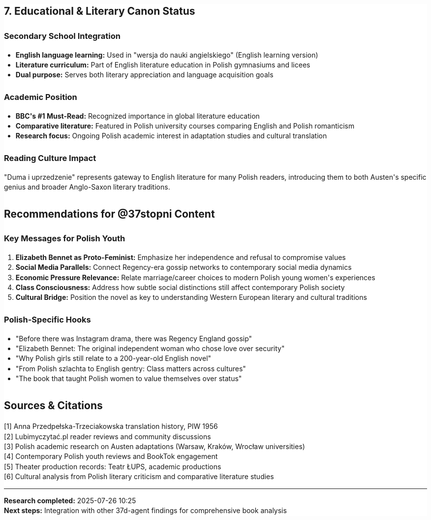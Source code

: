 ## 7. Educational & Literary Canon Status

### Secondary School Integration
- **English language learning:** Used in "wersja do nauki angielskiego" (English learning version)
- **Literature curriculum:** Part of English literature education in Polish gymnasiums and licees
- **Dual purpose:** Serves both literary appreciation and language acquisition goals

### Academic Position
- **BBC's #1 Must-Read:** Recognized importance in global literature education
- **Comparative literature:** Featured in Polish university courses comparing English and Polish romanticism
- **Research focus:** Ongoing Polish academic interest in adaptation studies and cultural translation

### Reading Culture Impact
"Duma i uprzedzenie" represents gateway to English literature for many Polish readers, introducing them to both Austen's specific genius and broader Anglo-Saxon literary traditions.

## Recommendations for @37stopni Content

### Key Messages for Polish Youth
1. **Elizabeth Bennet as Proto-Feminist:** Emphasize her independence and refusal to compromise values
2. **Social Media Parallels:** Connect Regency-era gossip networks to contemporary social media dynamics
3. **Economic Pressure Relevance:** Relate marriage/career choices to modern Polish young women's experiences
4. **Class Consciousness:** Address how subtle social distinctions still affect contemporary Polish society
5. **Cultural Bridge:** Position the novel as key to understanding Western European literary and cultural traditions

### Polish-Specific Hooks
- "Before there was Instagram drama, there was Regency England gossip"
- "Elizabeth Bennet: The original independent woman who chose love over security"
- "Why Polish girls still relate to a 200-year-old English novel"
- "From Polish szlachta to English gentry: Class matters across cultures"
- "The book that taught Polish women to value themselves over status"

## Sources & Citations

[1] Anna Przedpełska-Trzeciakowska translation history, PIW 1956  
[2] Lubimyczytać.pl reader reviews and community discussions  
[3] Polish academic research on Austen adaptations (Warsaw, Kraków, Wrocław universities)  
[4] Contemporary Polish youth reviews and BookTok engagement  
[5] Theater production records: Teatr ŁUPS, academic productions  
[6] Cultural analysis from Polish literary criticism and comparative literature studies

---

**Research completed:** 2025-07-26 10:25  
**Next steps:** Integration with other 37d-agent findings for comprehensive book analysis